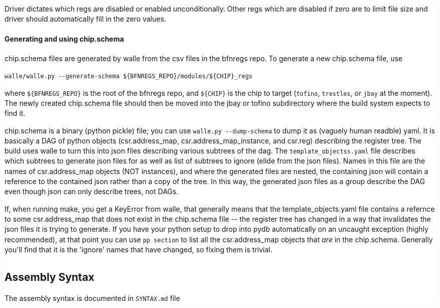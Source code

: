 Driver dictates which regs are disabled or enabled unconditionally. Other
regs which are disabled if zero are to limit file size and driver should
automatically fill in the zero values.

#### Generating and using chip.schema

chip.schema files are generated by walle from the csv files in the
bfnregs repo.  To generate a new chip.schema file, use

    walle/walle.py --generate-schema ${BFNREGS_REPO}/modules/${CHIP}_regs

where `${BFNREGS_REPO}` is the root of the bfnregs repo, and `${CHIP}`
is the chip to target (`tofino`, `trestles`, or `jbay` at the moment).
The newly created chip.schema file should then be moved into the jbay
or tofino subdirectory where the build system expects to find it.

chip.schema is a binary (python pickle) file; you can use
`walle.py --dump-schema` to dump it as (vaguely human readble)
yaml.  It is basically a DAG of python objects (csr.address\_map,
csr.address\_map\_instance, and csr.reg) describing the register tree.
The build uses walle to turn this into json files describing various
subtrees of the dag.  The `template_objectss.yaml` file describes which
subtrees to generate json files for as well as list of subtrees to
ignore (elide from the json files).  Names in this file are the names of
csr.address\_map objects (NOT instances), and where the generated files
are nested, the containing json will contain a reference to the contained
json rather than a copy of the tree.  In this way, the generated json
files as a group describe the DAG even though json can only describe
trees, not DAGs.

If, when running make, you get a KeyError from walle, that generally
means that the template\_objects.yaml file contains a refernce to
some csr.address\_map that does not exist in the chip.schema file --
the register tree has changed in a way that invalidates the json files
it is trying to generate.  If you have your python setup to drop into pydb
automatically on an uncaught exception (highly recommended), at that point
you can use `pp section` to list all the csr.address\_map objects that
*are* in the chip.schema.  Generally you'll find that it is the 'ignore'
names that have changed, so fixing them is trivial.

## Assembly Syntax
The assembly syntax is documented in `SYNTAX.md` file
